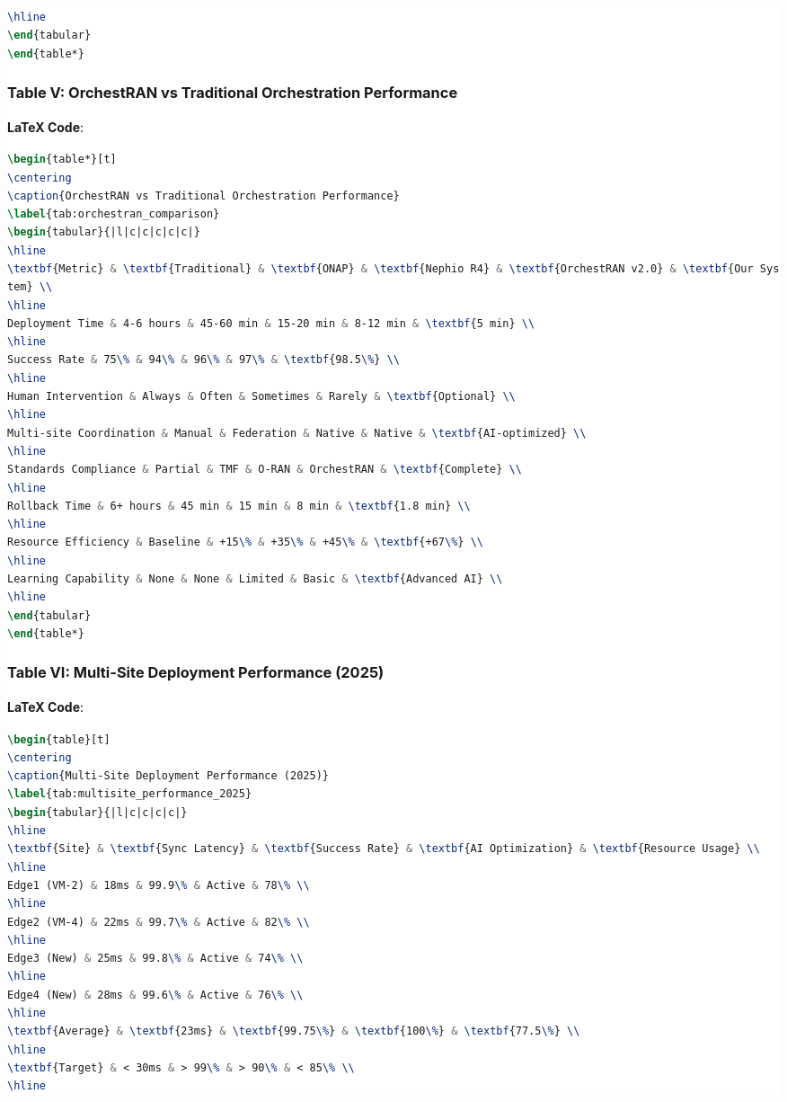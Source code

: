 ```latex
\hline
\end{tabular}
\end{table*}
```

### Table V: OrchestRAN vs Traditional Orchestration Performance

**LaTeX Code**:
```latex
\begin{table*}[t]
\centering
\caption{OrchestRAN vs Traditional Orchestration Performance}
\label{tab:orchestran_comparison}
\begin{tabular}{|l|c|c|c|c|c|}
\hline
\textbf{Metric} & \textbf{Traditional} & \textbf{ONAP} & \textbf{Nephio R4} & \textbf{OrchestRAN v2.0} & \textbf{Our System} \\
\hline
Deployment Time & 4-6 hours & 45-60 min & 15-20 min & 8-12 min & \textbf{5 min} \\
\hline
Success Rate & 75\% & 94\% & 96\% & 97\% & \textbf{98.5\%} \\
\hline
Human Intervention & Always & Often & Sometimes & Rarely & \textbf{Optional} \\
\hline
Multi-site Coordination & Manual & Federation & Native & Native & \textbf{AI-optimized} \\
\hline
Standards Compliance & Partial & TMF & O-RAN & OrchestRAN & \textbf{Complete} \\
\hline
Rollback Time & 6+ hours & 45 min & 15 min & 8 min & \textbf{1.8 min} \\
\hline
Resource Efficiency & Baseline & +15\% & +35\% & +45\% & \textbf{+67\%} \\
\hline
Learning Capability & None & None & Limited & Basic & \textbf{Advanced AI} \\
\hline
\end{tabular}
\end{table*}
```

### Table VI: Multi-Site Deployment Performance (2025)

**LaTeX Code**:
```latex
\begin{table}[t]
\centering
\caption{Multi-Site Deployment Performance (2025)}
\label{tab:multisite_performance_2025}
\begin{tabular}{|l|c|c|c|c|}
\hline
\textbf{Site} & \textbf{Sync Latency} & \textbf{Success Rate} & \textbf{AI Optimization} & \textbf{Resource Usage} \\
\hline
Edge1 (VM-2) & 18ms & 99.9\% & Active & 78\% \\
\hline
Edge2 (VM-4) & 22ms & 99.7\% & Active & 82\% \\
\hline
Edge3 (New) & 25ms & 99.8\% & Active & 74\% \\
\hline
Edge4 (New) & 28ms & 99.6\% & Active & 76\% \\
\hline
\textbf{Average} & \textbf{23ms} & \textbf{99.75\%} & \textbf{100\%} & \textbf{77.5\%} \\
\hline
\textbf{Target} & < 30ms & > 99\% & > 90\% & < 85\% \\
\hline
```